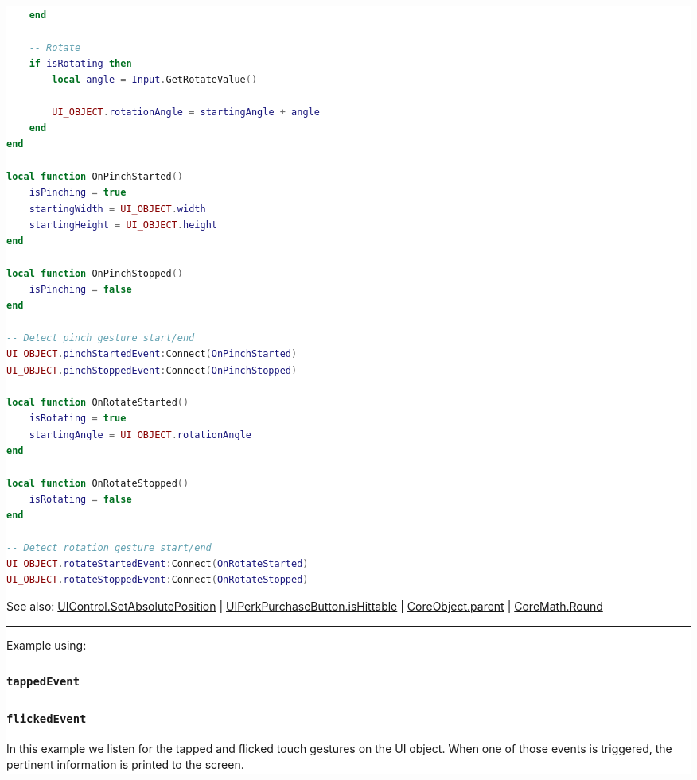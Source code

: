 ```lua
    end

    -- Rotate
    if isRotating then
        local angle = Input.GetRotateValue()

        UI_OBJECT.rotationAngle = startingAngle + angle
    end
end

local function OnPinchStarted()
    isPinching = true
    startingWidth = UI_OBJECT.width
    startingHeight = UI_OBJECT.height
end

local function OnPinchStopped()
    isPinching = false
end

-- Detect pinch gesture start/end
UI_OBJECT.pinchStartedEvent:Connect(OnPinchStarted)
UI_OBJECT.pinchStoppedEvent:Connect(OnPinchStopped)

local function OnRotateStarted()
    isRotating = true
    startingAngle = UI_OBJECT.rotationAngle
end

local function OnRotateStopped()
    isRotating = false
end

-- Detect rotation gesture start/end
UI_OBJECT.rotateStartedEvent:Connect(OnRotateStarted)
UI_OBJECT.rotateStoppedEvent:Connect(OnRotateStopped)
```

See also: [UIControl.SetAbsolutePosition](uicontrol.md) | [UIPerkPurchaseButton.isHittable](uiperkpurchasebutton.md) | [CoreObject.parent](coreobject.md) | [CoreMath.Round](coremath.md)

---

Example using:

### `tappedEvent`

### `flickedEvent`

In this example we listen for the tapped and flicked touch gestures on the UI object. When one of those events is triggered, the pertinent information is printed to the screen.
